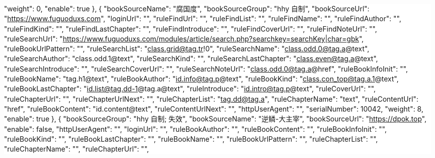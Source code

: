 "weight": 0,
"enable": true
},
{
"bookSourceName": "腐国度",
"bookSourceGroup": "hhy 自制",
"bookSourceUrl": "https://www.fuguoduxs.com",
"loginUrl": "",
"ruleFindUrl": "",
"ruleFindList": "",
"ruleFindName": "",
"ruleFindAuthor": "",
"ruleFindKind": "",
"ruleFindLastChapter": "",
"ruleFindIntroduce": "",
"ruleFindCoverUrl": "",
"ruleFindNoteUrl": "",
"ruleSearchUrl": "https://www.fuguoduxs.com/modules/article/search.php?searchkey=searchKey|char=gbk",
"ruleBookUrlPattern": "",
"ruleSearchList": "class.grid@tag.tr!0",
"ruleSearchName": "class.odd.0@tag.a@text",
"ruleSearchAuthor": "class.odd.1@text",
"ruleSearchKind": "",
"ruleSearchLastChapter": "class.even@tag.a@text",
"ruleSearchIntroduce": "",
"ruleSearchCoverUrl": "",
"ruleSearchNoteUrl": "class.odd.0@tag.a@href",
"ruleBookInfoInit": "",
"ruleBookName": "tag.h1@text",
"ruleBookAuthor": "id.info@tag.p@text",
"ruleBookKind": "class.con_top@tag.a.1@text",
"ruleBookLastChapter": "id.list@tag.dd-1@tag.a@text",
"ruleIntroduce": "id.intro@tag.p@text",
"ruleCoverUrl": "",
"ruleChapterUrl": "",
"ruleChapterUrlNext": "",
"ruleChapterList": "tag.dd@tag.a",
"ruleChapterName": "text",
"ruleContentUrl": "href",
"ruleBookContent": "id.content@text",
"ruleContentUrlNext": "",
"httpUserAgent": "",
"serialNumber": 10042,
"weight": 8,
"enable": true
},
{
"bookSourceGroup": "hhy 自制; 失效",
"bookSourceName": "逆鳞-大主宰",
"bookSourceUrl": "https://dpok.top",
"enable": false,
"httpUserAgent": "",
"loginUrl": "",
"ruleBookAuthor": "",
"ruleBookContent": "",
"ruleBookInfoInit": "",
"ruleBookKind": "",
"ruleBookLastChapter": "",
"ruleBookName": "",
"ruleBookUrlPattern": "",
"ruleChapterList": "",
"ruleChapterName": "",
"ruleChapterUrl": "",